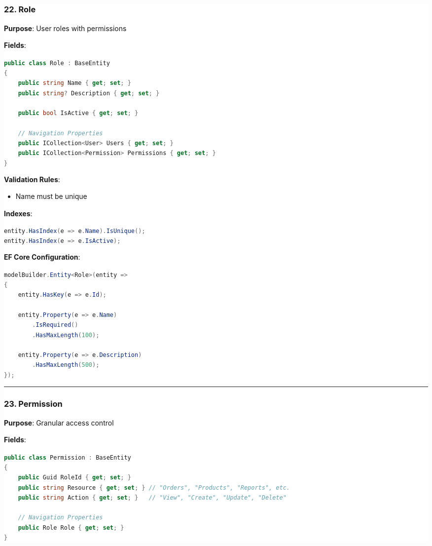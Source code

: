 
### 22. Role

**Purpose**: User roles with permissions

**Fields**:
```csharp
public class Role : BaseEntity
{
    public string Name { get; set; }
    public string? Description { get; set; }

    public bool IsActive { get; set; }

    // Navigation Properties
    public ICollection<User> Users { get; set; }
    public ICollection<Permission> Permissions { get; set; }
}
```

**Validation Rules**:
- Name must be unique

**Indexes**:
```csharp
entity.HasIndex(e => e.Name).IsUnique();
entity.HasIndex(e => e.IsActive);
```

**EF Core Configuration**:
```csharp
modelBuilder.Entity<Role>(entity =>
{
    entity.HasKey(e => e.Id);

    entity.Property(e => e.Name)
        .IsRequired()
        .HasMaxLength(100);

    entity.Property(e => e.Description)
        .HasMaxLength(500);
});
```

---

### 23. Permission

**Purpose**: Granular access control

**Fields**:
```csharp
public class Permission : BaseEntity
{
    public Guid RoleId { get; set; }
    public string Resource { get; set; } // "Orders", "Products", "Reports", etc.
    public string Action { get; set; }   // "View", "Create", "Update", "Delete"

    // Navigation Properties
    public Role Role { get; set; }
}
```
